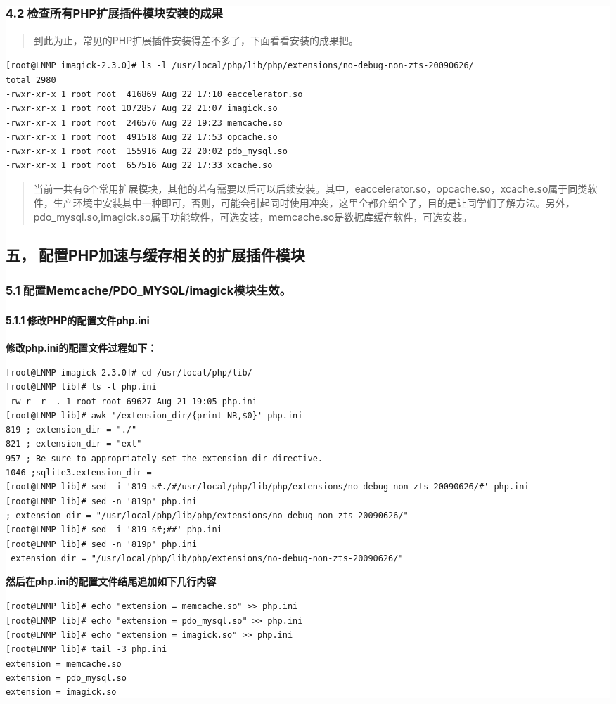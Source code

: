 ### 4.2 检查所有PHP扩展插件模块安装的成果

> 到此为止，常见的PHP扩展插件安装得差不多了，下面看看安装的成果把。

```
[root@LNMP imagick-2.3.0]# ls -l /usr/local/php/lib/php/extensions/no-debug-non-zts-20090626/
total 2980
-rwxr-xr-x 1 root root  416869 Aug 22 17:10 eaccelerator.so
-rwxr-xr-x 1 root root 1072857 Aug 22 21:07 imagick.so
-rwxr-xr-x 1 root root  246576 Aug 22 19:23 memcache.so
-rwxr-xr-x 1 root root  491518 Aug 22 17:53 opcache.so
-rwxr-xr-x 1 root root  155916 Aug 22 20:02 pdo_mysql.so
-rwxr-xr-x 1 root root  657516 Aug 22 17:33 xcache.so
```

> 当前一共有6个常用扩展模块，其他的若有需要以后可以后续安装。其中，eaccelerator.so，opcache.so，xcache.so属于同类软件，生产环境中安装其中一种即可，否则，可能会引起同时使用冲突，这里全都介绍全了，目的是让同学们了解方法。另外，pdo_mysql.so,imagick.so属于功能软件，可选安装，memcache.so是数据库缓存软件，可选安装。

## 五， 配置PHP加速与缓存相关的扩展插件模块

### 5.1 配置Memcache/PDO_MYSQL/imagick模块生效。

#### 5.1.1 修改PHP的配置文件php.ini

**修改php.ini的配置文件过程如下：**

```
[root@LNMP imagick-2.3.0]# cd /usr/local/php/lib/
[root@LNMP lib]# ls -l php.ini 
-rw-r--r--. 1 root root 69627 Aug 21 19:05 php.ini
[root@LNMP lib]# awk '/extension_dir/{print NR,$0}' php.ini 
819 ; extension_dir = "./"
821 ; extension_dir = "ext"
957 ; Be sure to appropriately set the extension_dir directive.
1046 ;sqlite3.extension_dir =
[root@LNMP lib]# sed -i '819 s#./#/usr/local/php/lib/php/extensions/no-debug-non-zts-20090626/#' php.ini
[root@LNMP lib]# sed -n '819p' php.ini 
; extension_dir = "/usr/local/php/lib/php/extensions/no-debug-non-zts-20090626/"
[root@LNMP lib]# sed -i '819 s#;##' php.ini
[root@LNMP lib]# sed -n '819p' php.ini 
 extension_dir = "/usr/local/php/lib/php/extensions/no-debug-non-zts-20090626/"
```

**然后在php.ini的配置文件结尾追加如下几行内容**

```
[root@LNMP lib]# echo "extension = memcache.so" >> php.ini 
[root@LNMP lib]# echo "extension = pdo_mysql.so" >> php.ini 
[root@LNMP lib]# echo "extension = imagick.so" >> php.ini 
[root@LNMP lib]# tail -3 php.ini 
extension = memcache.so
extension = pdo_mysql.so
extension = imagick.so
```
